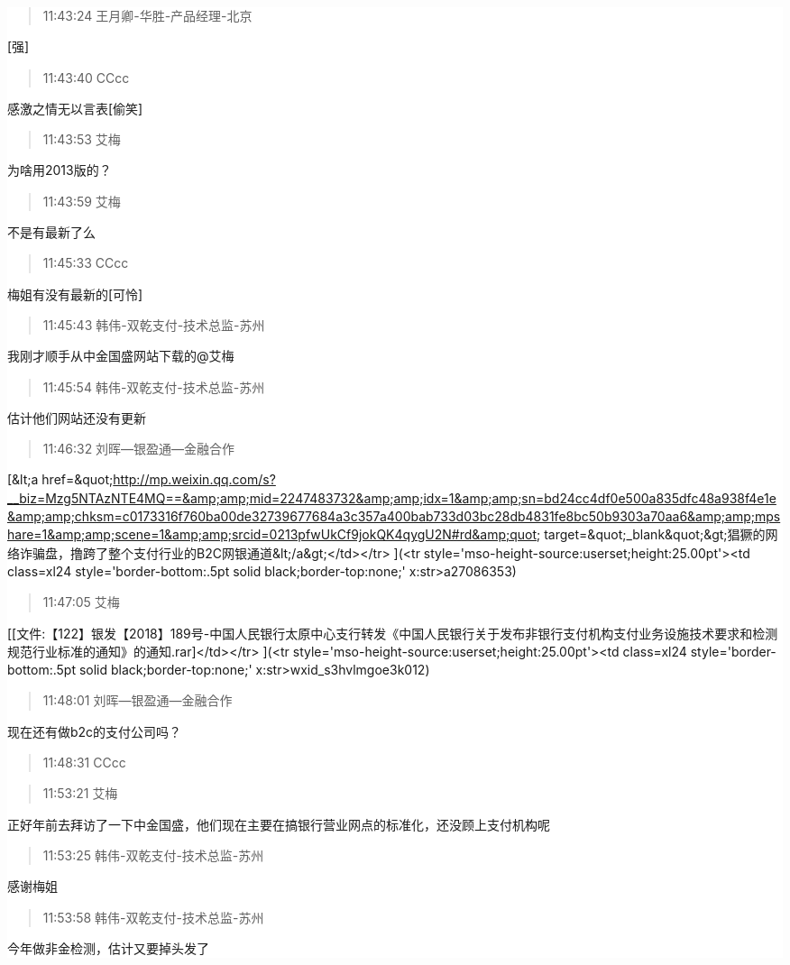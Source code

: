 > 11:43:24  王月卿-华胜-产品经理-北京  
   
[强]  
   
> 11:43:40  CCcc  
   
感激之情无以言表[偷笑]  
   
> 11:43:53  艾梅  
   
为啥用2013版的？  
   
> 11:43:59  艾梅  
   
不是有最新了么  
   
> 11:45:33  CCcc  
   
梅姐有没有最新的[可怜]  
   
> 11:45:43  韩伟-双乾支付-技术总监-苏州  
   
我刚才顺手从中金国盛网站下载的@艾梅   
   
> 11:45:54  韩伟-双乾支付-技术总监-苏州  
   
估计他们网站还没有更新  
   
> 11:46:32  刘晖—银盈通—金融合作  
   
[&amp;lt;a href=&amp;quot;http://mp.weixin.qq.com/s?__biz=Mzg5NTAzNTE4MQ==&amp;amp;mid=2247483732&amp;amp;idx=1&amp;amp;sn=bd24cc4df0e500a835dfc48a938f4e1e&amp;amp;chksm=c0173316f760ba00de32739677684a3c357a400bab733d03bc28db4831fe8bc50b9303a70aa6&amp;amp;mpshare=1&amp;amp;scene=1&amp;amp;srcid=0213pfwUkCf9jokQK4qygU2N#rd&amp;quot; target=&amp;quot;_blank&amp;quot;&amp;gt;猖獗的网络诈骗盘，撸跨了整个支付行业的B2C网银通道&amp;lt;/a&amp;gt;&lt;/td&gt;&lt;/tr&gt;
](&lt;tr style='mso-height-source:userset;height:25.00pt'&gt;&lt;td class=xl24  style='border-bottom:.5pt solid black;border-top:none;' x:str&gt;a27086353)  
   
> 11:47:05  艾梅  
   
[[文件:【122】银发【2018】189号-中国人民银行太原中心支行转发《中国人民银行关于发布非银行支付机构支付业务设施技术要求和检测规范行业标准的通知》的通知.rar]&lt;/td&gt;&lt;/tr&gt;
](&lt;tr style='mso-height-source:userset;height:25.00pt'&gt;&lt;td class=xl24  style='border-bottom:.5pt solid black;border-top:none;' x:str&gt;wxid_s3hvlmgoe3k012)  
   
> 11:48:01  刘晖—银盈通—金融合作  
   
现在还有做b2c的支付公司吗？  
   
> 11:48:31  CCcc  
   
> 11:53:21  艾梅  
   
正好年前去拜访了一下中金国盛，他们现在主要在搞银行营业网点的标准化，还没顾上支付机构呢  
   
> 11:53:25  韩伟-双乾支付-技术总监-苏州  
   
感谢梅姐  
   
> 11:53:58  韩伟-双乾支付-技术总监-苏州  
   
今年做非金检测，估计又要掉头发了  
   